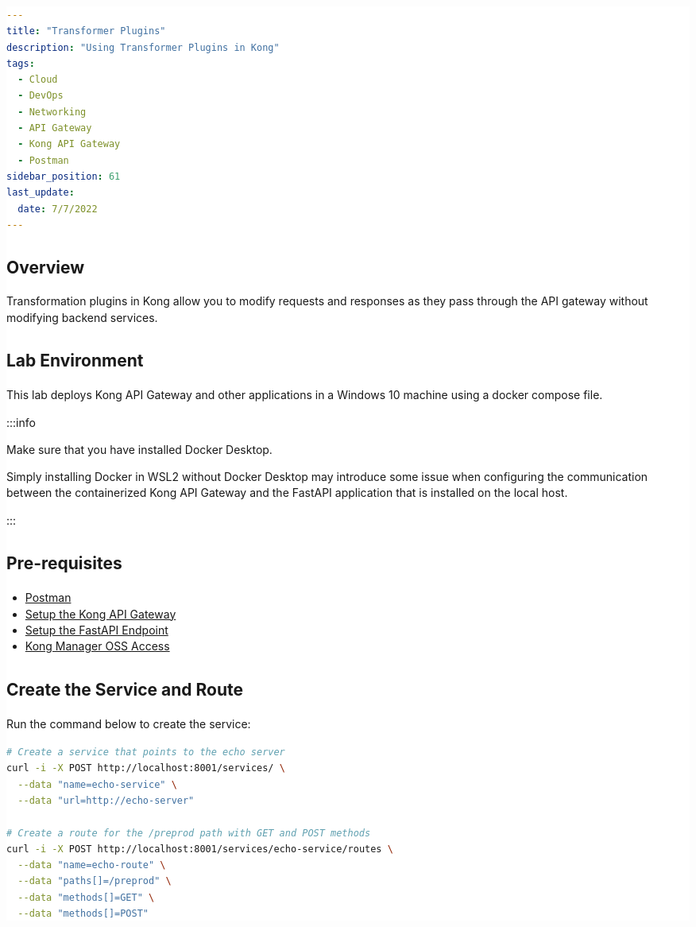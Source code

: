 ```yaml
---
title: "Transformer Plugins"
description: "Using Transformer Plugins in Kong"
tags: 
  - Cloud
  - DevOps
  - Networking 
  - API Gateway
  - Kong API Gateway
  - Postman
sidebar_position: 61
last_update:
  date: 7/7/2022
---
```



## Overview

Transformation plugins in Kong allow you to modify requests and responses as they pass through the API gateway without modifying backend services.

## Lab Environment

This lab deploys Kong API Gateway and other applications in a Windows 10 machine using a docker compose file. 

:::info 

Make sure that you have installed Docker Desktop. 

Simply installing Docker in WSL2 without Docker Desktop may introduce some issue when configuring the communication between the containerized Kong API Gateway and the FastAPI application that is installed on the local host.

:::

## Pre-requisites 

- [Postman](https://www.postman.com/downloads/)
- [Setup the Kong API Gateway](/docs/021-Software-Engineering/081-Kong-API-Gateway/015-Containerized-Kong-and-Other-Apps.md)
- [Setup the FastAPI Endpoint](/docs/021-Software-Engineering/081-Kong-API-Gateway/016-Testing-wth-an-FastAPI-Endpoint.md#setup-the-api-endpoint)
- [Kong Manager OSS Access](/docs/021-Software-Engineering/081-Kong-API-Gateway/015-Containerized-Kong-and-Other-Apps.md)

## Create the Service and Route 

Run the command below to create the service:

```bash
# Create a service that points to the echo server
curl -i -X POST http://localhost:8001/services/ \
  --data "name=echo-service" \
  --data "url=http://echo-server"

# Create a route for the /preprod path with GET and POST methods
curl -i -X POST http://localhost:8001/services/echo-service/routes \
  --data "name=echo-route" \
  --data "paths[]=/preprod" \
  --data "methods[]=GET" \
  --data "methods[]=POST"
```
